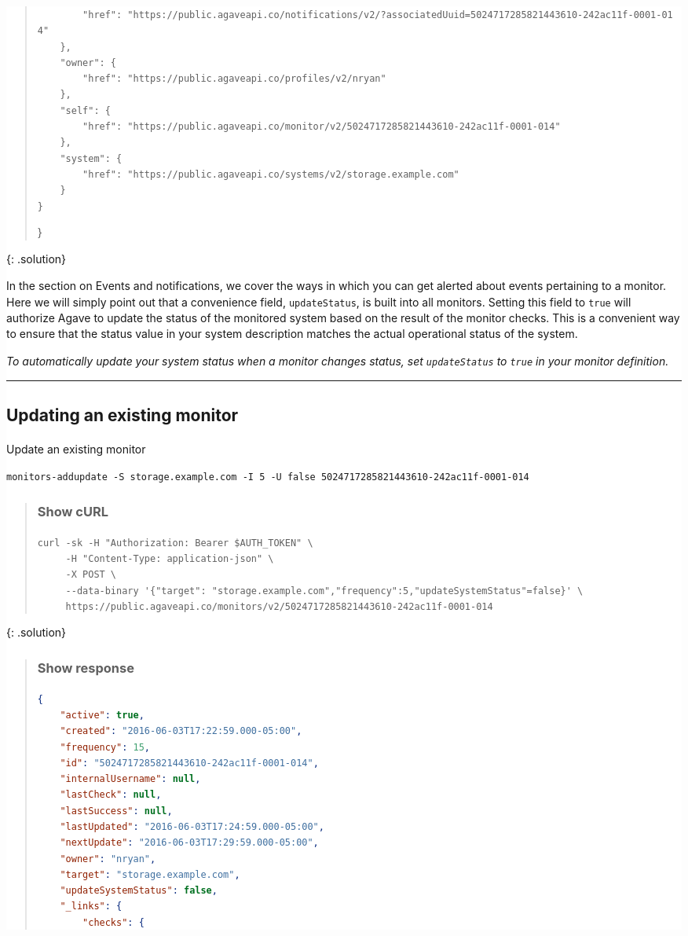 >             "href": "https://public.agaveapi.co/notifications/v2/?associatedUuid=5024717285821443610-242ac11f-0001-014"
>         },
>         "owner": {
>             "href": "https://public.agaveapi.co/profiles/v2/nryan"
>         },
>         "self": {
>             "href": "https://public.agaveapi.co/monitor/v2/5024717285821443610-242ac11f-0001-014"
>         },
>         "system": {
>             "href": "https://public.agaveapi.co/systems/v2/storage.example.com"
>         }
>     }
> }
> ```  
{: .solution} 

In the section on Events and notifications, we cover the ways in which you can get alerted about events 
pertaining to a monitor. Here we will simply point out that a convenience field, `updateStatus`, 
is built into all monitors. Setting this field to `true` will authorize Agave to update the status 
of the monitored system based on the result of the monitor checks. This is a convenient way to 
ensure that the status value in your system description matches the actual operational status of the system.

*To automatically update your system status when a monitor changes status, set `updateStatus` to `true` in your monitor definition.*

---

## Updating an existing monitor

Update an existing monitor

```plaintext
monitors-addupdate -S storage.example.com -I 5 -U false 5024717285821443610-242ac11f-0001-014
```
> ### Show cURL &nbsp;&nbsp;
>
> ```shell
> curl -sk -H "Authorization: Bearer $AUTH_TOKEN" \
>      -H "Content-Type: application-json" \
>      -X POST \
>      --data-binary '{"target": "storage.example.com","frequency":5,"updateSystemStatus"=false}' \
>      https://public.agaveapi.co/monitors/v2/5024717285821443610-242ac11f-0001-014
> ```
{: .solution} 

> ### Show response &nbsp;&nbsp;
>
> ```json  
> {
>     "active": true,
>     "created": "2016-06-03T17:22:59.000-05:00",
>     "frequency": 15,
>     "id": "5024717285821443610-242ac11f-0001-014",
>     "internalUsername": null,
>     "lastCheck": null,
>     "lastSuccess": null,
>     "lastUpdated": "2016-06-03T17:24:59.000-05:00",
>     "nextUpdate": "2016-06-03T17:29:59.000-05:00",
>     "owner": "nryan",
>     "target": "storage.example.com",
>     "updateSystemStatus": false,
>     "_links": {
>         "checks": {